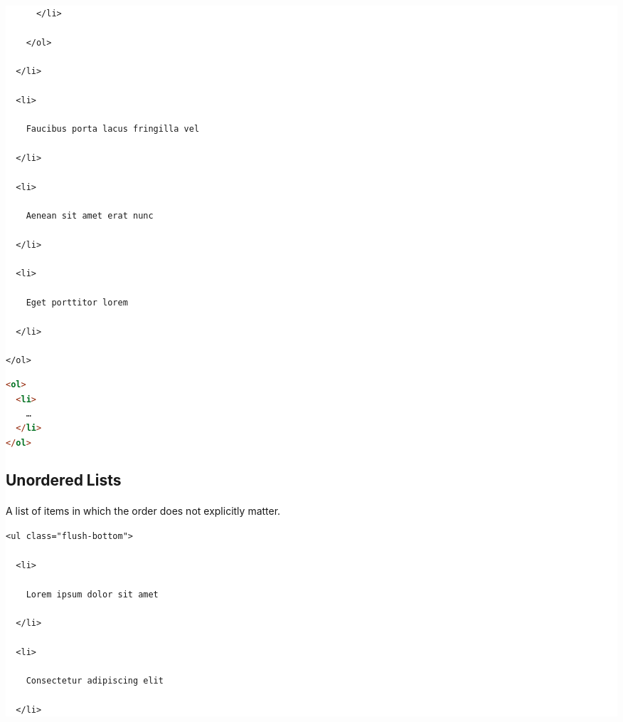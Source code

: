           </li>

        </ol>

      </li>

      <li>

        Faucibus porta lacus fringilla vel

      </li>

      <li>

        Aenean sit amet erat nunc

      </li>

      <li>

        Eget porttitor lorem

      </li>

    </ol>

  </div>

  <div class="panel-cell panel-cell-light panel-cell-code-block" markdown="1">

```html
<ol>
  <li>
    …
  </li>
</ol>
```

  </div>

</div>

## Unordered Lists

A list of items in which the order does not explicitly matter.

<div class="panel flush-bottom">

  <div class="panel-cell">

    <ul class="flush-bottom">

      <li>

        Lorem ipsum dolor sit amet

      </li>

      <li>

        Consectetur adipiscing elit

      </li>
